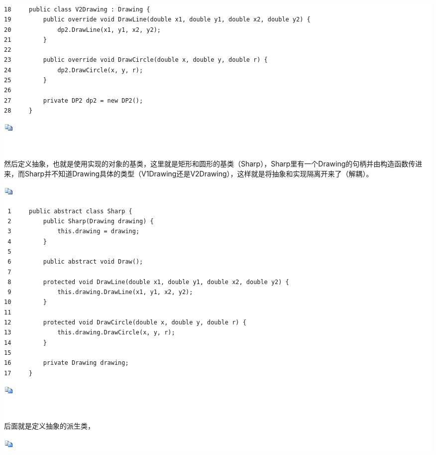```
18     public class V2Drawing : Drawing {
19         public override void DrawLine(double x1, double y1, double x2, double y2) {
20             dp2.DrawLine(x1, y1, x2, y2);
21         }
22 
23         public override void DrawCircle(double x, double y, double r) {
24             dp2.DrawCircle(x, y, r);
25         }
26 
27         private DP2 dp2 = new DP2();
28     }
```

![复制代码](/assets/image/default/copycode.gif)

 

然后定义抽象，也就是使用实现的对象的基类，这里就是矩形和圆形的基类（Sharp），Sharp里有一个Drawing的句柄并由构造函数传进来，而Sharp并不知道Drawing具体的类型（V1Drawing还是V2Drawing），这样就是将抽象和实现隔离开来了（解耦）。

![复制代码](/assets/image/default/copycode.gif)

```
 1     public abstract class Sharp {
 2         public Sharp(Drawing drawing) {
 3             this.drawing = drawing;
 4         }
 5 
 6         public abstract void Draw();
 7 
 8         protected void DrawLine(double x1, double y1, double x2, double y2) {
 9             this.drawing.DrawLine(x1, y1, x2, y2);
10         }
11 
12         protected void DrawCircle(double x, double y, double r) {
13             this.drawing.DrawCircle(x, y, r);
14         }
15 
16         private Drawing drawing;
17     }
```

![复制代码](/assets/image/default/copycode.gif)

 

后面就是定义抽象的派生类，

![复制代码](/assets/image/default/copycode.gif)
